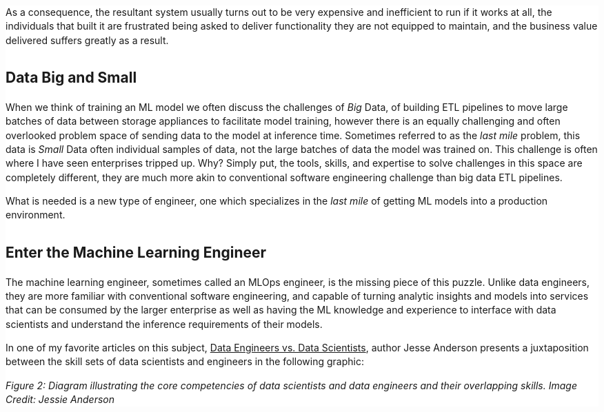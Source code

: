 As a consequence, the resultant system usually turns out to be very expensive and inefficient to run if it works at all, the individuals that built it are frustrated being asked to deliver functionality they are not equipped to maintain, and the business value delivered suffers greatly as a result.

## Data Big and Small

When we think of training an ML model we often discuss the challenges of *Big* Data, of building ETL pipelines to move large batches of data between storage appliances to facilitate model training, however there is an equally challenging and often overlooked problem space of sending data to the model at inference time. Sometimes referred to as the *last mile* problem, this data is *Small* Data often individual samples of data, not the large batches of data the model was trained on. This challenge is often where I have seen enterprises tripped up. Why? Simply put, the tools, skills, and expertise to solve challenges in this space are completely different, they are much more akin to conventional software engineering challenge than big data ETL pipelines. 

What is needed is a new type of engineer, one which specializes in the *last mile* of getting ML models into a production environment.

## Enter the Machine Learning Engineer

The machine learning engineer, sometimes called an MLOps engineer, is the missing piece of this puzzle. Unlike data engineers, they are more familiar with conventional software engineering, and capable of turning analytic insights and models into services that can be consumed by the larger enterprise as well as having the ML knowledge and experience to interface with data scientists and understand the inference requirements of their models.

In one of my favorite articles on this subject, [Data Engineers vs. Data Scientists](https://www.oreilly.com/radar/data-engineers-vs-data-scientists/), author Jesse Anderson presents a juxtaposition between the skill sets of data scientists and engineers in the following graphic:

*Figure 2: Diagram illustrating the core competencies of data scientists and data engineers and their overlapping skills. Image Credit: Jessie Anderson*
